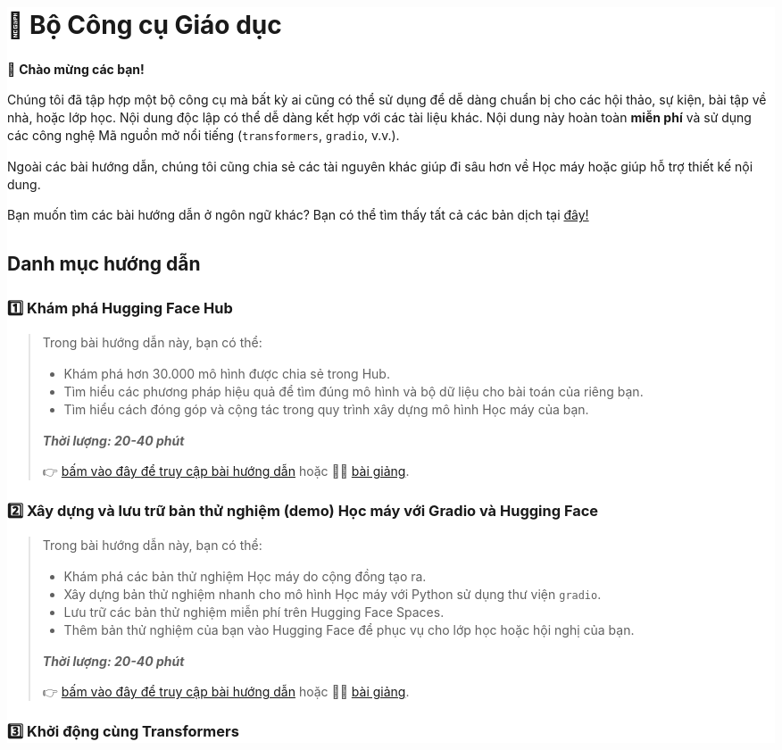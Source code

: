 # 🤗 Bộ Công cụ Giáo dục

<aside>

👋 **Chào mừng các bạn!**

Chúng tôi đã tập hợp một bộ công cụ mà bất kỳ ai cũng có thể sử dụng để dễ dàng chuẩn bị cho các hội thảo, sự kiện, bài tập về nhà, hoặc lớp học. Nội dung độc lập có thể dễ dàng kết hợp với các tài liệu khác. Nội dung này hoàn toàn **miễn phí** và sử dụng các công nghệ Mã nguồn mở nổi tiếng (`transformers`, `gradio`, v.v.).

Ngoài các bài hướng dẫn, chúng tôi cũng chia sẻ các tài nguyên khác giúp đi sâu hơn về Học máy hoặc giúp hỗ trợ thiết kế nội dung.

</aside>

Bạn muốn tìm các bài hướng dẫn ở ngôn ngữ khác? Bạn có thể tìm thấy tất cả các bản dịch tại [đây!](https://github.com/huggingface/education-toolkit#-translations)

## **Danh mục hướng dẫn**

### 1️⃣ Khám phá Hugging Face Hub

> Trong bài hướng dẫn này, bạn có thể:
>
> - Khám phá hơn 30.000 mô hình được chia sẻ trong Hub.
> - Tìm hiểu các phương pháp hiệu quả để tìm đúng mô hình và bộ dữ liệu cho bài toán của riêng bạn.
> - Tìm hiểu cách đóng góp và cộng tác trong quy trình xây dựng mô hình Học máy của bạn.
>
> **_Thời lượng: 20-40 phút_**
>
> 👉 [bấm vào đây để truy cập bài hướng dẫn](https://github.com/huggingface/education-toolkit/blob/main/01_huggingface-hub-tour.md) hoặc 👩‍🏫 [bài giảng](https://docs.google.com/presentation/d/1zQqpFTcpNLV7haj2Inw2qKHq8DjfZEaiObW1ZkLvPWM/edit?usp=sharing).

### 2️⃣ Xây dựng và lưu trữ bản thử nghiệm (demo) Học máy với Gradio và Hugging Face

> Trong bài hướng dẫn này, bạn có thể:
>
> - Khám phá các bản thử nghiệm Học máy do cộng đồng tạo ra.
> - Xây dựng bản thử nghiệm nhanh cho mô hình Học máy với Python sử dụng thư viện `gradio`.
> - Lưu trữ các bản thử nghiệm miễn phí trên Hugging Face Spaces.
> - Thêm bản thử nghiệm của bạn vào Hugging Face để phục vụ cho lớp học hoặc hội nghị của bạn.
>
> **_Thời lượng: 20-40 phút_**
>
> 👉 [bấm vào đây để truy cập bài hướng dẫn](https://colab.research.google.com/github/huggingface/education-toolkit/blob/main/02_ml-demos-with-gradio.ipynb) hoặc 👩‍🏫 [bài giảng](https://docs.google.com/presentation/d/14EU_xjtINXtpidWLnUvfcEpmxN46ORS-PLpwfUf8C1I/edit?usp=sharing).

### 3️⃣ Khởi động cùng Transformers
